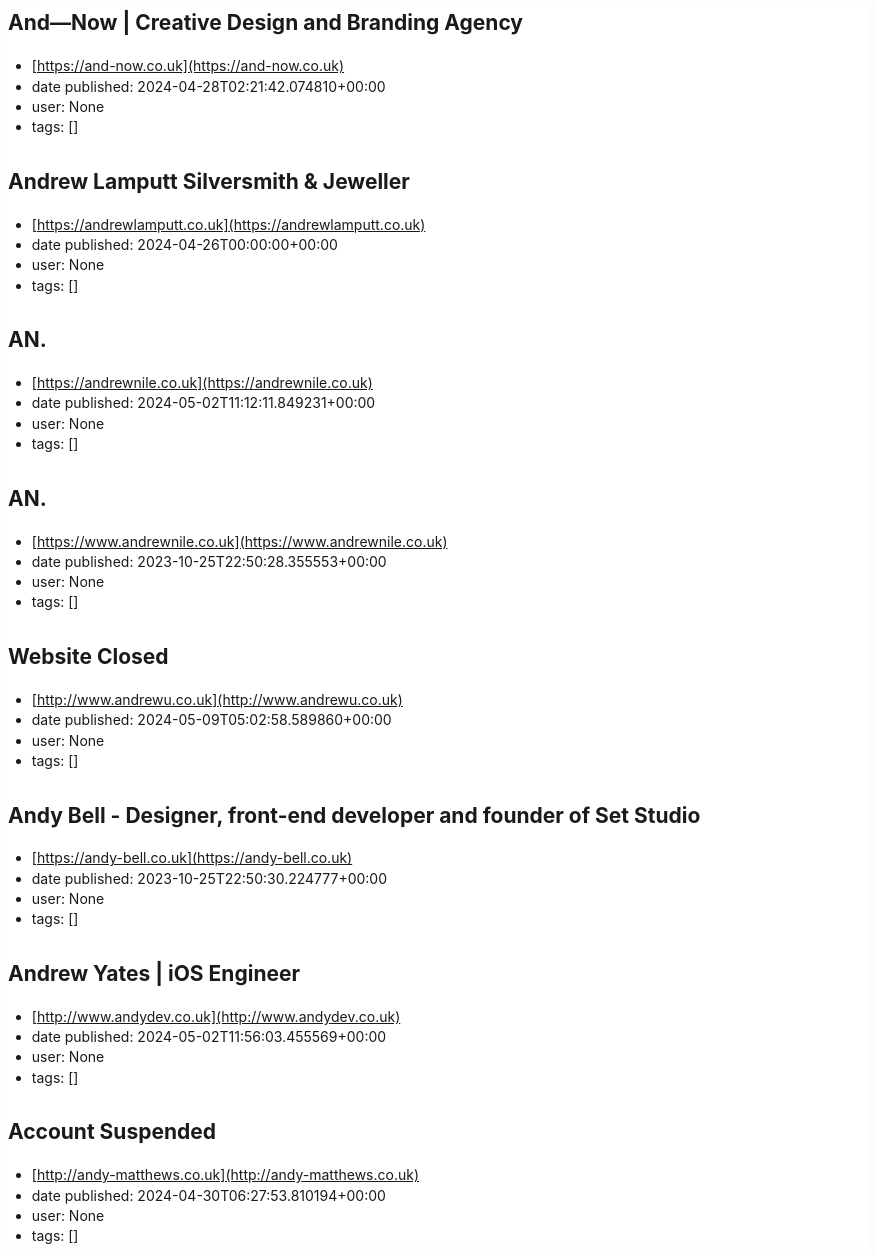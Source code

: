 ## And—Now | Creative Design and Branding Agency
 - [https://and-now.co.uk](https://and-now.co.uk)
 - date published: 2024-04-28T02:21:42.074810+00:00
 - user: None
 - tags: []

## Andrew Lamputt Silversmith & Jeweller
 - [https://andrewlamputt.co.uk](https://andrewlamputt.co.uk)
 - date published: 2024-04-26T00:00:00+00:00
 - user: None
 - tags: []

## AN.
 - [https://andrewnile.co.uk](https://andrewnile.co.uk)
 - date published: 2024-05-02T11:12:11.849231+00:00
 - user: None
 - tags: []

## AN.
 - [https://www.andrewnile.co.uk](https://www.andrewnile.co.uk)
 - date published: 2023-10-25T22:50:28.355553+00:00
 - user: None
 - tags: []

## Website Closed
 - [http://www.andrewu.co.uk](http://www.andrewu.co.uk)
 - date published: 2024-05-09T05:02:58.589860+00:00
 - user: None
 - tags: []

## Andy Bell - Designer, front-end developer and founder of Set Studio
 - [https://andy-bell.co.uk](https://andy-bell.co.uk)
 - date published: 2023-10-25T22:50:30.224777+00:00
 - user: None
 - tags: []

## Andrew Yates | iOS Engineer
 - [http://www.andydev.co.uk](http://www.andydev.co.uk)
 - date published: 2024-05-02T11:56:03.455569+00:00
 - user: None
 - tags: []

## Account Suspended
 - [http://andy-matthews.co.uk](http://andy-matthews.co.uk)
 - date published: 2024-04-30T06:27:53.810194+00:00
 - user: None
 - tags: []
